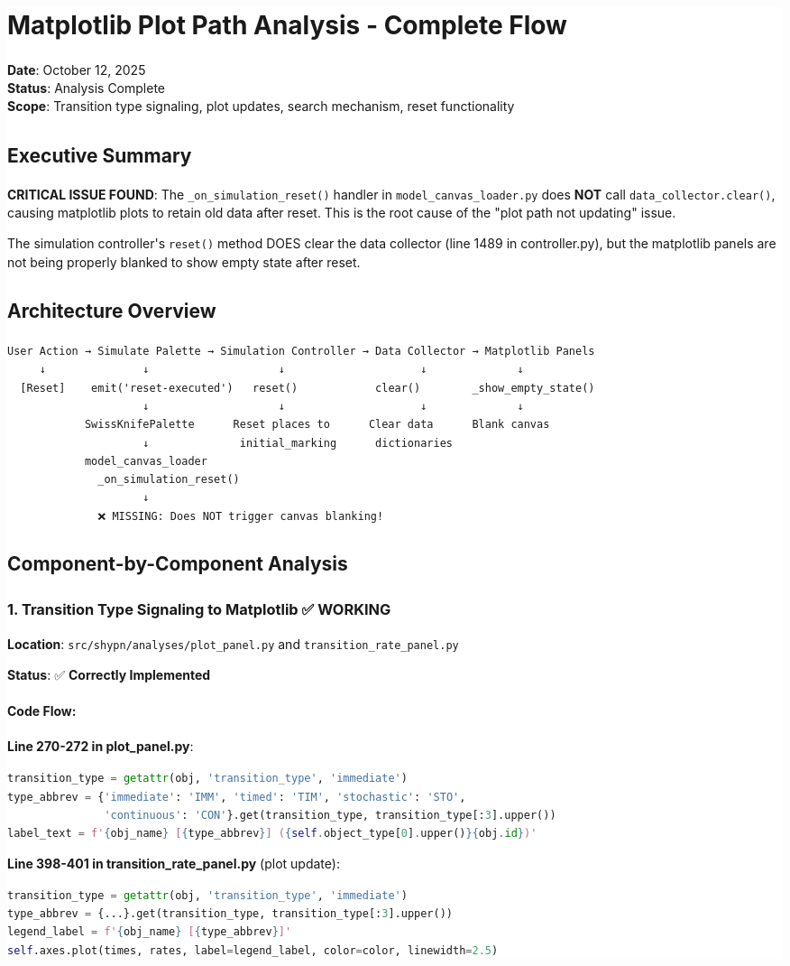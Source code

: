 # Matplotlib Plot Path Analysis - Complete Flow

**Date**: October 12, 2025  
**Status**: Analysis Complete  
**Scope**: Transition type signaling, plot updates, search mechanism, reset functionality

## Executive Summary

**CRITICAL ISSUE FOUND**: The `_on_simulation_reset()` handler in `model_canvas_loader.py` does **NOT** call `data_collector.clear()`, causing matplotlib plots to retain old data after reset. This is the root cause of the "plot path not updating" issue.

The simulation controller's `reset()` method DOES clear the data collector (line 1489 in controller.py), but the matplotlib panels are not being properly blanked to show empty state after reset.

## Architecture Overview

```
User Action → Simulate Palette → Simulation Controller → Data Collector → Matplotlib Panels
     ↓               ↓                    ↓                     ↓              ↓
  [Reset]    emit('reset-executed')   reset()            clear()        _show_empty_state()
                     ↓                    ↓                     ↓              ↓
            SwissKnifePalette      Reset places to      Clear data      Blank canvas
                     ↓              initial_marking      dictionaries
            model_canvas_loader    
              _on_simulation_reset()
                     ↓
              ❌ MISSING: Does NOT trigger canvas blanking!
```

## Component-by-Component Analysis

### 1. Transition Type Signaling to Matplotlib ✅ WORKING

**Location**: `src/shypn/analyses/plot_panel.py` and `transition_rate_panel.py`

**Status**: ✅ **Correctly Implemented**

#### Code Flow:

**Line 270-272 in plot_panel.py**:
```python
transition_type = getattr(obj, 'transition_type', 'immediate')
type_abbrev = {'immediate': 'IMM', 'timed': 'TIM', 'stochastic': 'STO', 
               'continuous': 'CON'}.get(transition_type, transition_type[:3].upper())
label_text = f'{obj_name} [{type_abbrev}] ({self.object_type[0].upper()}{obj.id})'
```

**Line 398-401 in transition_rate_panel.py** (plot update):
```python
transition_type = getattr(obj, 'transition_type', 'immediate')
type_abbrev = {...}.get(transition_type, transition_type[:3].upper())
legend_label = f'{obj_name} [{type_abbrev}]'
self.axes.plot(times, rates, label=legend_label, color=color, linewidth=2.5)
```
